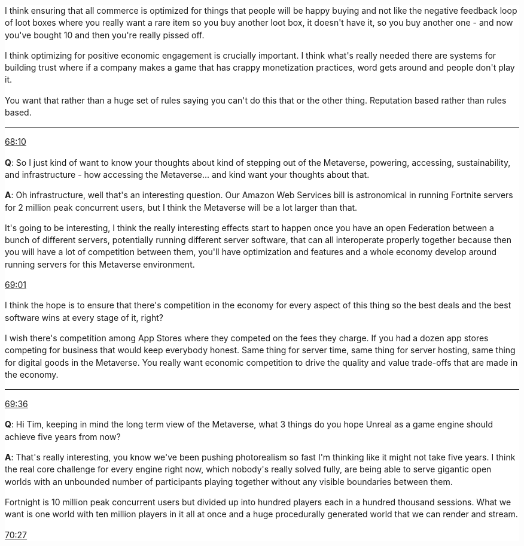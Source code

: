 I think ensuring that all commerce is optimized for things that people will be happy buying and not like the negative feedback loop of loot boxes where you really want a rare item so you buy another loot box, it doesn't have it, so you buy another one - and now you've bought 10 and then you're really pissed off.

I think optimizing for positive economic engagement is crucially important. I think what's really needed there are systems for building trust where if a company makes a game that has crappy monetization practices, word gets around and people don't play it.

You want that rather than a huge set of rules saying you can't do this that or the other thing. Reputation based rather than rules based.

---

[68:10](https://youtu.be/KBEg9riBc_U?t=4090)

**Q**: So I just kind of want to know your thoughts about kind of stepping out of the Metaverse, powering, accessing, sustainability, and infrastructure - how accessing the Metaverse... and kind want your thoughts about that.

**A**: Oh infrastructure, well that's an interesting question. Our Amazon Web Services bill is astronomical in running Fortnite servers for 2 million peak concurrent users, but I think the Metaverse will be a lot larger than that.

It's going to be interesting, I think the really interesting effects start to happen once you have an open Federation between a bunch of different servers, potentially running different server software, that can all interoperate properly together because then you will have a lot of competition between them, you'll have optimization and features and a whole economy develop around running servers for this Metaverse environment.

[69:01](https://youtu.be/KBEg9riBc_U?t=4141)

I think the hope is to ensure that there's competition in the economy for every aspect of this thing so the best deals and the best software wins at every stage of it, right?

I wish there's competition among App Stores where they competed on the fees they charge. If you had a dozen app stores competing for business that would keep everybody honest. Same thing for server time, same thing for server hosting, same thing for digital goods in the Metaverse. You really want economic competition to drive the quality and value trade-offs that are made in the economy.

---

[69:36](https://youtu.be/KBEg9riBc_U?t=4176)

**Q**: Hi Tim, keeping in mind the long term view of the Metaverse, what 3 things do you hope Unreal as a game engine should achieve five years from now?


**A**: That's really interesting, you know we've been pushing photorealism so fast I'm thinking like it might not take five years. I think the real core challenge for every engine right now, which nobody's really solved fully, are being able to serve gigantic open worlds with an unbounded number of participants playing together without any visible boundaries between them.

Fortnight is 10 million peak concurrent users but divided up into hundred players each in a hundred thousand sessions. What we want is one world with ten million players in it all at once and a huge procedurally generated world that we can render and stream.

[70:27](https://youtu.be/KBEg9riBc_U?t=4227)
